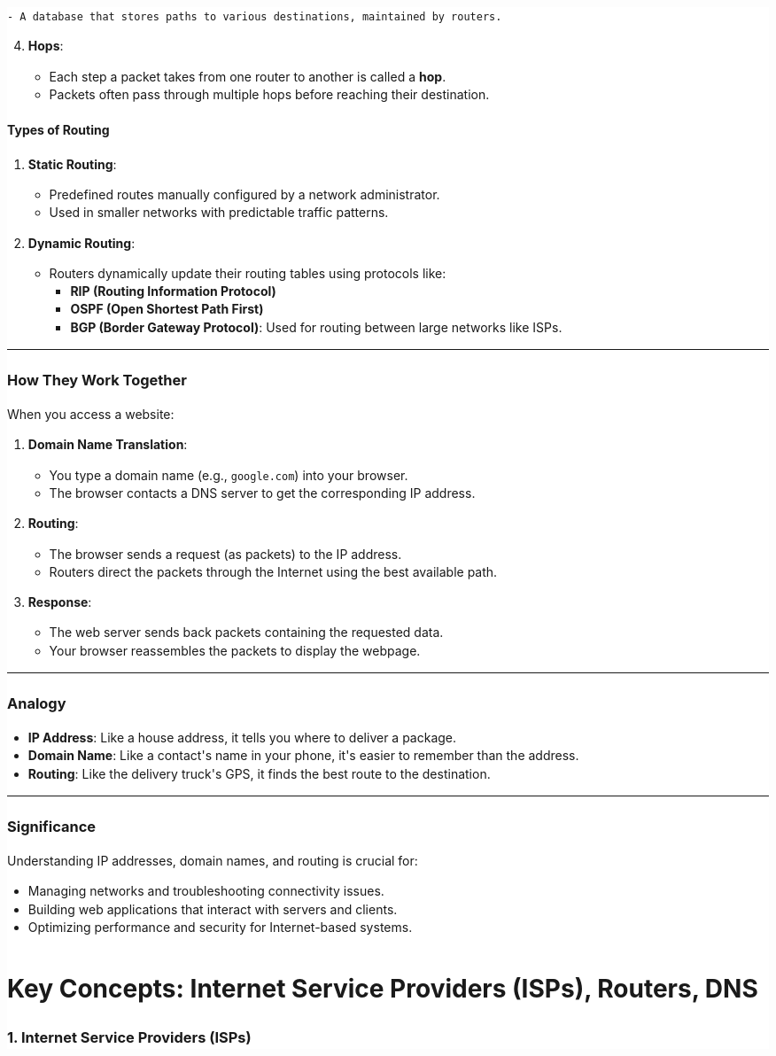     - A database that stores paths to various destinations, maintained by routers.
4. **Hops**:
    
    - Each step a packet takes from one router to another is called a **hop**.
    - Packets often pass through multiple hops before reaching their destination.

#### **Types of Routing**

1. **Static Routing**:
    
    - Predefined routes manually configured by a network administrator.
    - Used in smaller networks with predictable traffic patterns.
2. **Dynamic Routing**:
    
    - Routers dynamically update their routing tables using protocols like:
        - **RIP (Routing Information Protocol)**
        - **OSPF (Open Shortest Path First)**
        - **BGP (Border Gateway Protocol)**: Used for routing between large networks like ISPs.

---

### **How They Work Together**

When you access a website:

1. **Domain Name Translation**:
    
    - You type a domain name (e.g., `google.com`) into your browser.
    - The browser contacts a DNS server to get the corresponding IP address.
2. **Routing**:
    
    - The browser sends a request (as packets) to the IP address.
    - Routers direct the packets through the Internet using the best available path.
3. **Response**:
    
    - The web server sends back packets containing the requested data.
    - Your browser reassembles the packets to display the webpage.

---

### **Analogy**

- **IP Address**: Like a house address, it tells you where to deliver a package.
- **Domain Name**: Like a contact's name in your phone, it's easier to remember than the address.
- **Routing**: Like the delivery truck's GPS, it finds the best route to the destination.

---

### **Significance**

Understanding IP addresses, domain names, and routing is crucial for:

- Managing networks and troubleshooting connectivity issues.
- Building web applications that interact with servers and clients.
- Optimizing performance and security for Internet-based systems.

# **Key Concepts**: Internet Service Providers (ISPs), Routers, DNS
### **1. Internet Service Providers (ISPs)**
